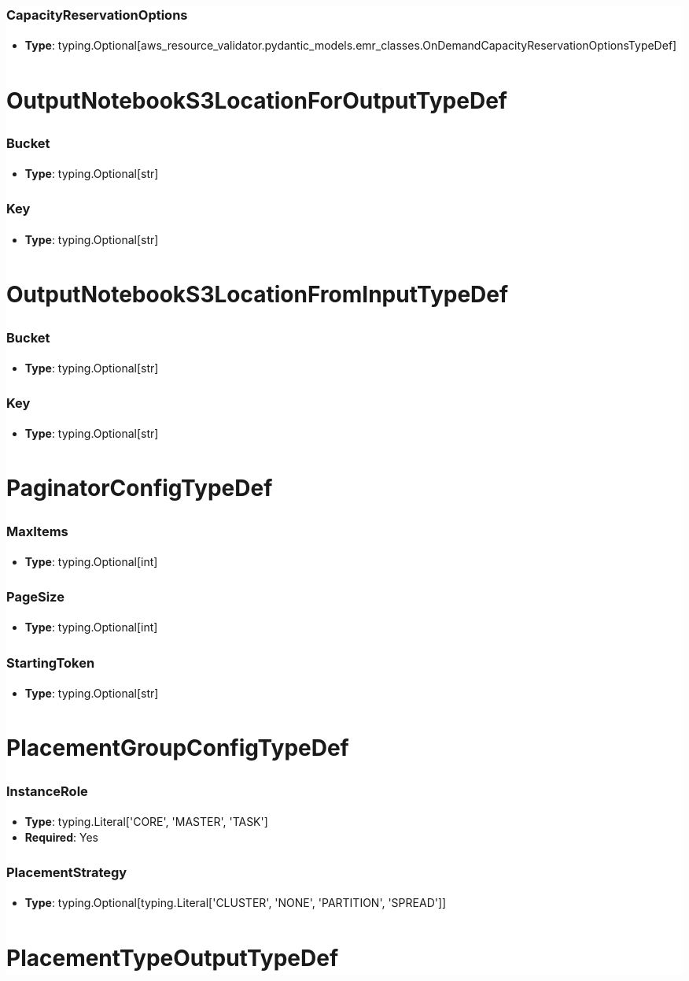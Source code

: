 ### CapacityReservationOptions
- **Type**: typing.Optional[aws_resource_validator.pydantic_models.emr_classes.OnDemandCapacityReservationOptionsTypeDef]


# OutputNotebookS3LocationForOutputTypeDef

### Bucket
- **Type**: typing.Optional[str]

### Key
- **Type**: typing.Optional[str]


# OutputNotebookS3LocationFromInputTypeDef

### Bucket
- **Type**: typing.Optional[str]

### Key
- **Type**: typing.Optional[str]


# PaginatorConfigTypeDef

### MaxItems
- **Type**: typing.Optional[int]

### PageSize
- **Type**: typing.Optional[int]

### StartingToken
- **Type**: typing.Optional[str]


# PlacementGroupConfigTypeDef

### InstanceRole
- **Type**: typing.Literal['CORE', 'MASTER', 'TASK']
- **Required**: Yes

### PlacementStrategy
- **Type**: typing.Optional[typing.Literal['CLUSTER', 'NONE', 'PARTITION', 'SPREAD']]


# PlacementTypeOutputTypeDef

